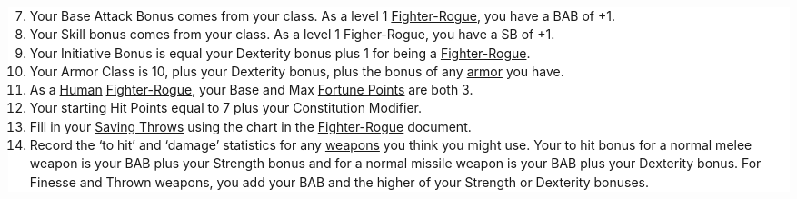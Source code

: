 7. Your Base Attack Bonus comes from your class. As a level 1 [Fighter-Rogue](classes/Fighter-Rogue.md), you have a BAB of +1.
8. Your Skill bonus comes from your class.  As a level 1 Figher-Rogue, you have a SB of +1.
9. Your Initiative Bonus is equal your Dexterity bonus plus 1 for being a [Fighter-Rogue](classes/Fighter-Rogue.md).
10. Your Armor Class is 10, plus your Dexterity bonus, plus the bonus of any [armor](EncumbranceAndEquipment.md#armor) you have.
11. As a [Human](species/Human.md) [Fighter-Rogue](classes/Fighter-Rogue.md), your Base and Max [Fortune Points](RulesSynopsis.md#fortune) are both 3.
12. Your starting Hit Points equal to 7 plus your Constitution Modifier.
13. Fill in your [Saving Throws](classes/Fighter-Rogue.md#fighter-rogue%20saving%20throws) using the chart in the [Fighter-Rogue](classes/Fighter-Rogue.md) document.
14. Record the ‘to hit’ and ‘damage’ statistics for any [weapons](EncumbranceAndEquipment.md#weapons) you think you might use. Your to hit bonus for a normal melee weapon is your BAB plus your Strength bonus and for a normal missile weapon is your BAB plus your Dexterity bonus. For Finesse and Thrown weapons, you add your BAB and the higher of your Strength or Dexterity bonuses.

